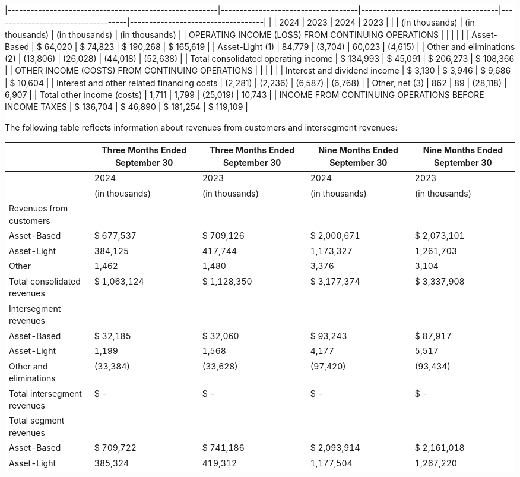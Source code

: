 |-------------------------------------------------------|------------------------------------|------------------------------------|-----------------------------------|-----------------------------------|
|                                                       | 2024                               | 2023                               | 2024                              | 2023                              |
|                                                       | (in thousands)                     | (in thousands)                     | (in thousands)                    | (in thousands)                    |
| OPERATING INCOME (LOSS) FROM CONTINUING OPERATIONS    |                                    |                                    |                                   |                                   |
| Asset-Based                                           | $ 64,020                           | $ 74,823                           | $ 190,268                         | $ 165,619                         |
| Asset-Light (1)                                       | 84,779                             | (3,704)                            | 60,023                            | (4,615)                           |
| Other and eliminations (2)                            | (13,806)                           | (26,028)                           | (44,018)                          | (52,638)                          |
| Total consolidated operating income                   | $ 134,993                          | $ 45,091                           | $ 206,273                         | $ 108,366                         |
| OTHER INCOME (COSTS) FROM CONTINUING OPERATIONS       |                                    |                                    |                                   |                                   |
| Interest and dividend income                          | $ 3,130                            | $ 3,946                            | $ 9,686                           | $ 10,604                          |
| Interest and other related financing costs            | (2,281)                            | (2,236)                            | (6,587)                           | (6,768)                           |
| Other, net (3)                                        | 862                                | 89                                 | (28,118)                          | 6,907                             |
| Total other income (costs)                            | 1,711                              | 1,799                              | (25,019)                          | 10,743                            |
| INCOME FROM CONTINUING OPERATIONS BEFORE INCOME TAXES | $ 136,704                          | $ 46,890                           | $ 181,254                         | $ 119,109                         |

The following table reflects information about revenues from customers and intersegment revenues:

|                             | Three Months Ended  September 30   | Three Months Ended  September 30   | Nine Months Ended  September 30   | Nine Months Ended  September 30   |
|-----------------------------|------------------------------------|------------------------------------|-----------------------------------|-----------------------------------|
|                             | 2024                               | 2023                               | 2024                              | 2023                              |
|                             | (in thousands)                     | (in thousands)                     | (in thousands)                    | (in thousands)                    |
| Revenues from customers     |                                    |                                    |                                   |                                   |
| Asset-Based                 | $ 677,537                          | $ 709,126                          | $ 2,000,671                       | $ 2,073,101                       |
| Asset-Light                 | 384,125                            | 417,744                            | 1,173,327                         | 1,261,703                         |
| Other                       | 1,462                              | 1,480                              | 3,376                             | 3,104                             |
| Total consolidated revenues | $ 1,063,124                        | $ 1,128,350                        | $ 3,177,374                       | $ 3,337,908                       |
| Intersegment revenues       |                                    |                                    |                                   |                                   |
| Asset-Based                 | $ 32,185                           | $ 32,060                           | $ 93,243                          | $ 87,917                          |
| Asset-Light                 | 1,199                              | 1,568                              | 4,177                             | 5,517                             |
| Other and eliminations      | (33,384)                           | (33,628)                           | (97,420)                          | (93,434)                          |
| Total intersegment revenues | $ -                                | $ -                                | $ -                               | $ -                               |
| Total segment revenues      |                                    |                                    |                                   |                                   |
| Asset-Based                 | $ 709,722                          | $ 741,186                          | $ 2,093,914                       | $ 2,161,018                       |
| Asset-Light                 | 385,324                            | 419,312                            | 1,177,504                         | 1,267,220                         |